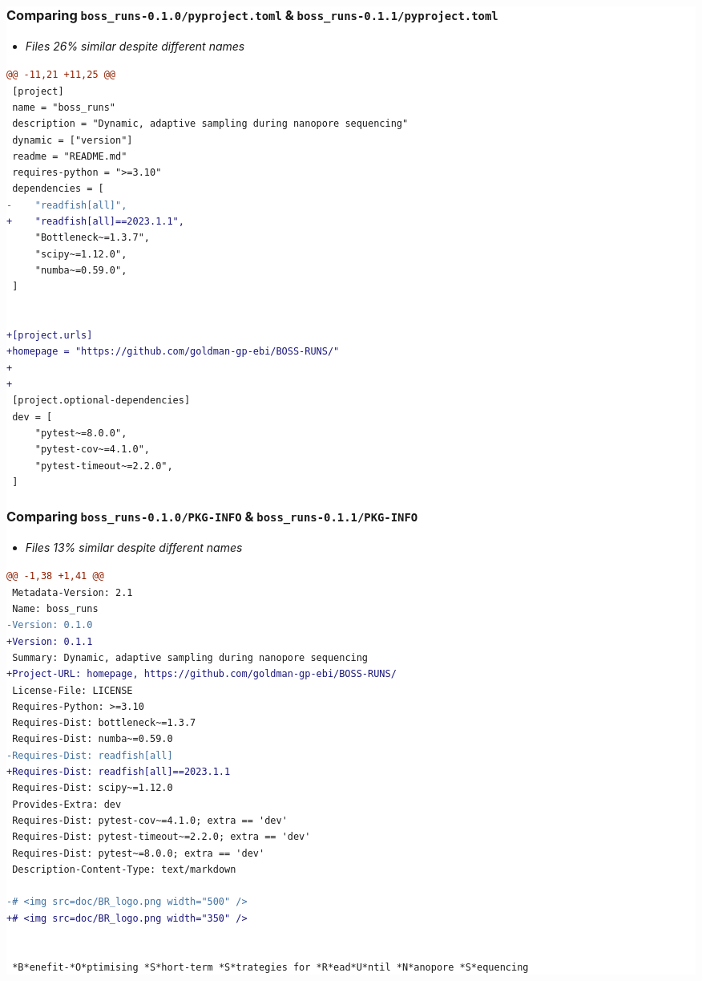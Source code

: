 ### Comparing `boss_runs-0.1.0/pyproject.toml` & `boss_runs-0.1.1/pyproject.toml`

 * *Files 26% similar despite different names*

```diff
@@ -11,21 +11,25 @@
 [project]
 name = "boss_runs"
 description = "Dynamic, adaptive sampling during nanopore sequencing"
 dynamic = ["version"]
 readme = "README.md"
 requires-python = ">=3.10"
 dependencies = [
-    "readfish[all]",
+    "readfish[all]==2023.1.1",
     "Bottleneck~=1.3.7",
     "scipy~=1.12.0",
     "numba~=0.59.0",
 ]
 
 
+[project.urls]
+homepage = "https://github.com/goldman-gp-ebi/BOSS-RUNS/"
+
+
 [project.optional-dependencies]
 dev = [
     "pytest~=8.0.0",
     "pytest-cov~=4.1.0",
     "pytest-timeout~=2.2.0",
 ]
```

### Comparing `boss_runs-0.1.0/PKG-INFO` & `boss_runs-0.1.1/PKG-INFO`

 * *Files 13% similar despite different names*

```diff
@@ -1,38 +1,41 @@
 Metadata-Version: 2.1
 Name: boss_runs
-Version: 0.1.0
+Version: 0.1.1
 Summary: Dynamic, adaptive sampling during nanopore sequencing
+Project-URL: homepage, https://github.com/goldman-gp-ebi/BOSS-RUNS/
 License-File: LICENSE
 Requires-Python: >=3.10
 Requires-Dist: bottleneck~=1.3.7
 Requires-Dist: numba~=0.59.0
-Requires-Dist: readfish[all]
+Requires-Dist: readfish[all]==2023.1.1
 Requires-Dist: scipy~=1.12.0
 Provides-Extra: dev
 Requires-Dist: pytest-cov~=4.1.0; extra == 'dev'
 Requires-Dist: pytest-timeout~=2.2.0; extra == 'dev'
 Requires-Dist: pytest~=8.0.0; extra == 'dev'
 Description-Content-Type: text/markdown
 
-# <img src=doc/BR_logo.png width="500" />
+# <img src=doc/BR_logo.png width="350" />
 
 
 *B*enefit-*O*ptimising *S*hort-term *S*trategies for *R*ead*U*ntil *N*anopore *S*equencing
```